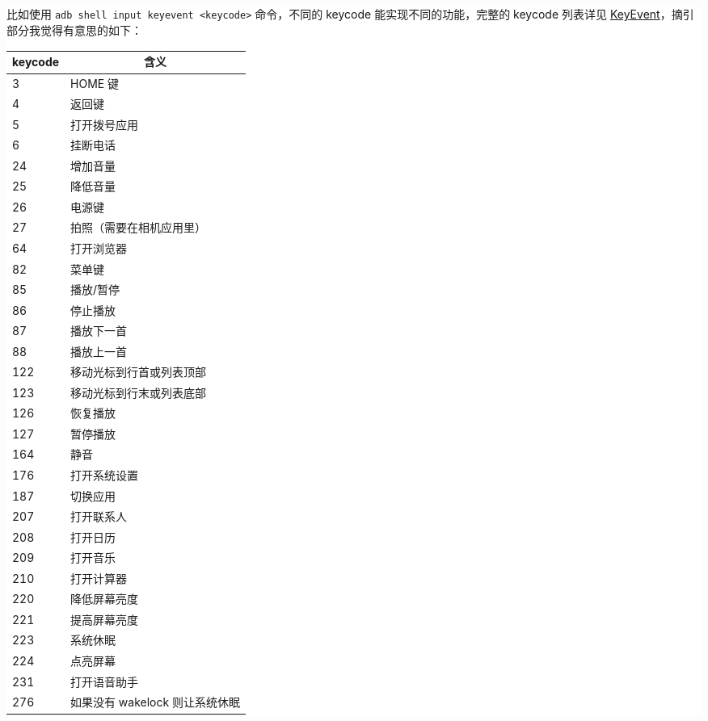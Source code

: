 比如使用 `adb shell input keyevent <keycode>` 命令，不同的 keycode 能实现不同的功能，完整的 keycode 列表详见 [KeyEvent](https://developer.android.com/reference/android/view/KeyEvent.html)，摘引部分我觉得有意思的如下：

| keycode | 含义                           |
| ------- | ------------------------------ |
| 3       | HOME 键                        |
| 4       | 返回键                         |
| 5       | 打开拨号应用                   |
| 6       | 挂断电话                       |
| 24      | 增加音量                       |
| 25      | 降低音量                       |
| 26      | 电源键                         |
| 27      | 拍照（需要在相机应用里）       |
| 64      | 打开浏览器                     |
| 82      | 菜单键                         |
| 85      | 播放/暂停                      |
| 86      | 停止播放                       |
| 87      | 播放下一首                     |
| 88      | 播放上一首                     |
| 122     | 移动光标到行首或列表顶部       |
| 123     | 移动光标到行末或列表底部       |
| 126     | 恢复播放                       |
| 127     | 暂停播放                       |
| 164     | 静音                           |
| 176     | 打开系统设置                   |
| 187     | 切换应用                       |
| 207     | 打开联系人                     |
| 208     | 打开日历                       |
| 209     | 打开音乐                       |
| 210     | 打开计算器                     |
| 220     | 降低屏幕亮度                   |
| 221     | 提高屏幕亮度                   |
| 223     | 系统休眠                       |
| 224     | 点亮屏幕                       |
| 231     | 打开语音助手                   |
| 276     | 如果没有 wakelock 则让系统休眠 |

